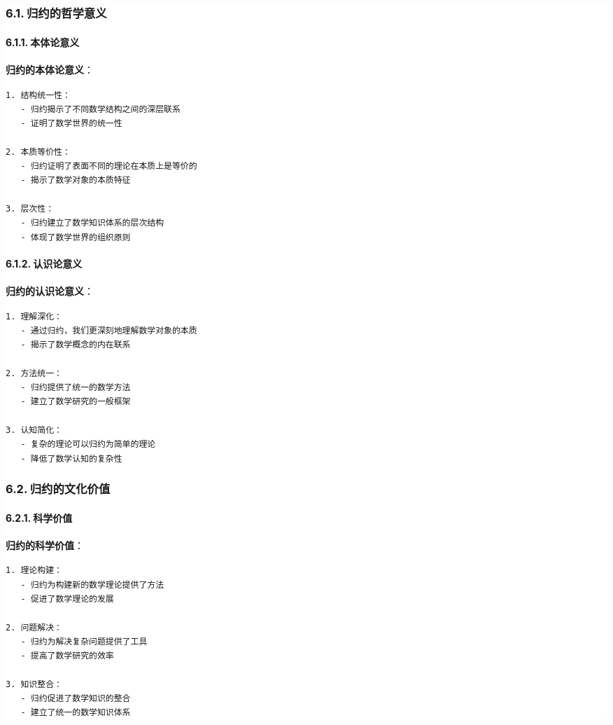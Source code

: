 ### 6.1. 归约的哲学意义

#### 6.1.1. 本体论意义

**归约的本体论意义**：

```text
1. 结构统一性：
   - 归约揭示了不同数学结构之间的深层联系
   - 证明了数学世界的统一性

2. 本质等价性：
   - 归约证明了表面不同的理论在本质上是等价的
   - 揭示了数学对象的本质特征

3. 层次性：
   - 归约建立了数学知识体系的层次结构
   - 体现了数学世界的组织原则
```

#### 6.1.2. 认识论意义

**归约的认识论意义**：

```text
1. 理解深化：
   - 通过归约，我们更深刻地理解数学对象的本质
   - 揭示了数学概念的内在联系

2. 方法统一：
   - 归约提供了统一的数学方法
   - 建立了数学研究的一般框架

3. 认知简化：
   - 复杂的理论可以归约为简单的理论
   - 降低了数学认知的复杂性
```

### 6.2. 归约的文化价值

#### 6.2.1. 科学价值

**归约的科学价值**：

```text
1. 理论构建：
   - 归约为构建新的数学理论提供了方法
   - 促进了数学理论的发展

2. 问题解决：
   - 归约为解决复杂问题提供了工具
   - 提高了数学研究的效率

3. 知识整合：
   - 归约促进了数学知识的整合
   - 建立了统一的数学知识体系
```
